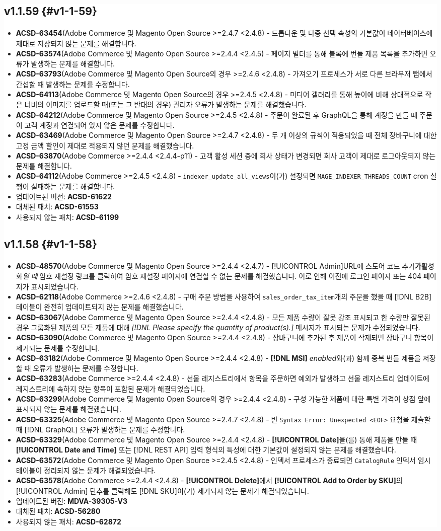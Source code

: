 ## v1.1.59 {#v1-1-59}

* **ACSD-63454**(Adobe Commerce 및 Magento Open Source >=2.4.7 &lt;2.4.8) - 드롭다운 및 다중 선택 속성의 기본값이 데이터베이스에 제대로 저장되지 않는 문제를 해결합니다.
* **ACSD-63574**(Adobe Commerce 및 Magento Open Source >=2.4.4 &lt;2.4.5) - 페이지 빌더를 통해 블록에 번들 제품 목록을 추가하면 오류가 발생하는 문제를 해결합니다.
* **ACSD-63793**(Adobe Commerce 및 Magento Open Source의 경우 >=2.4.6 &lt;2.4.8) - 가져오기 프로세스가 서로 다른 브라우저 탭에서 간섭할 때 발생하는 문제를 수정합니다.
* **ACSD-64113**(Adobe Commerce 및 Magento Open Source의 경우 >=2.4.5 &lt;2.4.8) - 미디어 갤러리를 통해 높이에 비해 상대적으로 작은 너비의 이미지를 업로드할 때(또는 그 반대의 경우) 관리자 오류가 발생하는 문제를 해결했습니다.
* **ACSD-64212**(Adobe Commerce 및 Magento Open Source >=2.4.5 &lt;2.4.8) - 주문이 완료된 후 GraphQL을 통해 계정을 만들 때 주문이 고객 계정과 연결되어 있지 않은 문제를 수정합니다.
* **ACSD-63469**(Adobe Commerce 및 Magento Open Source >=2.4.7 &lt;2.4.8) - 두 개 이상의 규칙이 적용되었을 때 전체 장바구니에 대한 고정 금액 할인이 제대로 적용되지 않던 문제를 해결했습니다.
* **ACSD-63870**(Adobe Commerce >=2.4.4 &lt;2.4.4-p11) - 고객 활성 세션 중에 회사 상태가 변경되면 회사 고객이 제대로 로그아웃되지 않는 문제를 해결합니다.
* **ACSD-64112**(Adobe Commerce >=2.4.5 &lt;2.4.8) - `indexer_update_all_views`이(가) 설정되면 `MAGE_INDEXER_THREADS_COUNT` cron 실행이 실패하는 문제를 해결합니다.
* 업데이트된 버전: **ACSD-61622**
* 대체된 패치: **ACSD-61553**
* 사용되지 않는 패치: **ACSD-61199**

## v1.1.58 {#v1-1-58}

* **ACSD-48570**(Adobe Commerce 및 Magento Open Source >=2.4.4 &lt;2.4.7) - [!UICONTROL Admin]URL에 스토어 코드 추가&#x200B;**가**&#x200B;활성화&#x200B;*일 때* 암호 재설정 링크를 클릭하여 암호 재설정 페이지에 연결할 수 없는 문제를 해결했습니다. 이로 인해 이전에 로그인 페이지 또는 404 페이지가 표시되었습니다.
* **ACSD-62118**(Adobe Commerce >=2.4.6 &lt;2.4.8) - 구매 주문 방법을 사용하여 `sales_order_tax_item`개의 주문을 했을 때 [!DNL B2B] 테이블이 완전히 업데이트되지 않는 문제를 해결했습니다.
* **ACSD-63067**(Adobe Commerce 및 Magento Open Source >=2.4.4 &lt;2.4.8) - 모든 제품 수량이 잘못 강조 표시되고 한 수량만 잘못된 경우 그룹화된 제품의 모든 제품에 대해 *[!DNL Please specify the quantity of product(s).]* 메시지가 표시되는 문제가 수정되었습니다.
* **ACSD-63090**(Adobe Commerce 및 Magento Open Source >=2.4.4 &lt;2.4.8) - 장바구니에 추가된 후 제품이 삭제되면 장바구니 항목이 제거되는 문제를 수정합니다.
* **ACSD-63182**(Adobe Commerce 및 Magento Open Source >=2.4.4 &lt;2.4.8) - **[!DNL MSI]** *enabled*&#x200B;와(과) 함께 중복 번들 제품을 저장할 때 오류가 발생하는 문제를 수정합니다.
* **ACSD-63283**(Adobe Commerce >=2.4.4 &lt;2.4.8) - 선물 레지스트리에서 항목을 주문하면 예외가 발생하고 선물 레지스트리 업데이트에 레지스트리에 속하지 않는 항목이 포함된 문제가 해결되었습니다.
* **ACSD-63299**(Adobe Commerce 및 Magento Open Source의 경우 >=2.4.4 &lt;2.4.8) - 구성 가능한 제품에 대한 특별 가격이 상점 앞에 표시되지 않는 문제를 해결했습니다.
* **ACSD-63325**(Adobe Commerce 및 Magento Open Source >=2.4.7 &lt;2.4.8) - 빈 `Syntax Error: Unexpected <EOF>` 요청을 제출할 때 [!DNL GraphQL] 오류가 발생하는 문제를 수정합니다.
* **ACSD-63329**(Adobe Commerce 및 Magento Open Source >=2.4.4 &lt;2.4.8) - **[!UICONTROL Date]**&#x200B;을(를) 통해 제품을 만들 때 **[!UICONTROL Date and Time]** 또는 [!DNL REST API] 입력 형식의 특성에 대한 기본값이 설정되지 않는 문제를 해결했습니다.
* **ACSD-63572**(Adobe Commerce 및 Magento Open Source >=2.4.5 &lt;2.4.8) - 인덱서 프로세스가 종료되면 `CatalogRule` 인덱서 임시 테이블이 정리되지 않는 문제가 해결되었습니다.
* **ACSD-63578**(Adobe Commerce >=2.4.4 &lt;2.4.8) - **[!UICONTROL Delete]**&#x200B;에서 **[!UICONTROL Add to Order by SKU]**&#x200B;의 [!UICONTROL Admin] 단추를 클릭해도 [!DNL SKU]이(가) 제거되지 않는 문제가 해결되었습니다.
* 업데이트된 버전: **MDVA-39305-V3**
* 대체된 패치: **ACSD-56280**
* 사용되지 않는 패치: **ACSD-62872**
